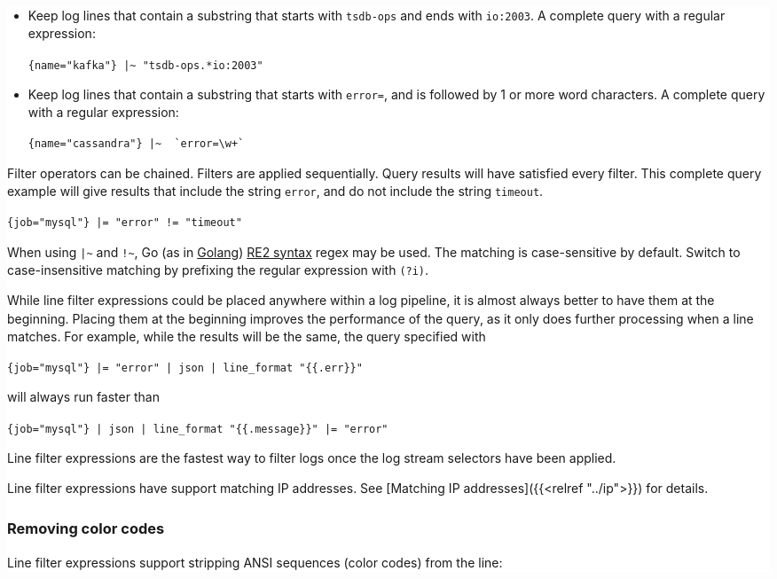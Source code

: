 - Keep log lines that contain a substring that starts with `tsdb-ops` and ends with `io:2003`. A complete query with a regular expression:

    ```
    {name="kafka"} |~ "tsdb-ops.*io:2003"
    ```

- Keep log lines that contain a substring that starts with `error=`,
and is followed by 1 or more word characters. A complete query with a regular expression:

    ```
    {name="cassandra"} |~  `error=\w+`
    ```

Filter operators can be chained.
Filters are applied sequentially.
Query results will have satisfied every filter.
This complete query example will give results that include the string `error`,
and do not include the string `timeout`.

```logql
{job="mysql"} |= "error" != "timeout"
```

When using `|~` and `!~`, Go (as in [Golang](https://golang.org/)) [RE2 syntax](https://github.com/google/re2/wiki/Syntax) regex may be used.
The matching is case-sensitive by default.
Switch to case-insensitive matching by prefixing the regular expression
with `(?i)`.

While line filter expressions could be placed anywhere within a log pipeline,
it is almost always better to have them at the beginning.
Placing them at the beginning improves the performance of the query,
as it only does further processing when a line matches.
For example,
 while the results will be the same,
the query specified with

```
{job="mysql"} |= "error" | json | line_format "{{.err}}"
```

will always run faster than

```
{job="mysql"} | json | line_format "{{.message}}" |= "error"
```

Line filter expressions are the fastest way to filter logs once the
log stream selectors have been applied.

Line filter expressions have support matching IP addresses. See [Matching IP addresses]({{<relref "../ip">}}) for details.


### Removing color codes

Line filter expressions support stripping ANSI sequences (color codes) from
the line:
